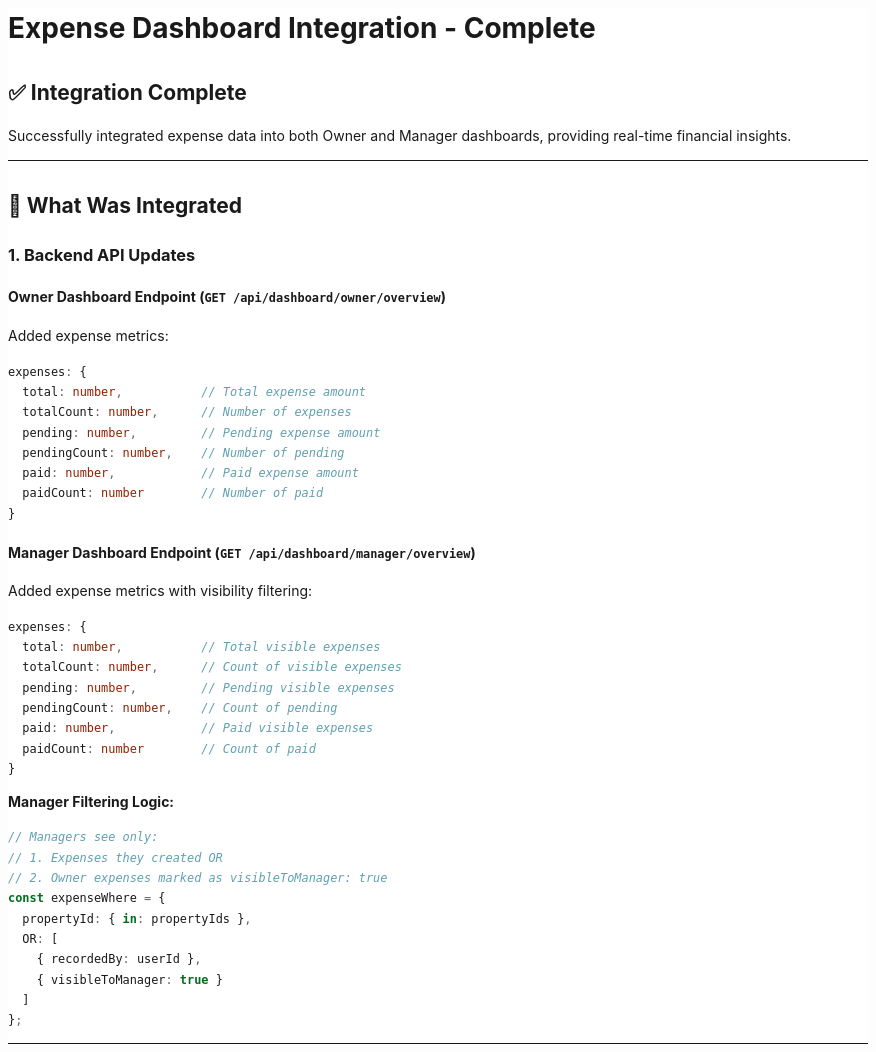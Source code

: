 # Expense Dashboard Integration - Complete

## ✅ Integration Complete

Successfully integrated expense data into both Owner and Manager dashboards, providing real-time financial insights.

---

## 🎯 What Was Integrated

### **1. Backend API Updates**

#### **Owner Dashboard Endpoint** (`GET /api/dashboard/owner/overview`)
Added expense metrics:
```typescript
expenses: {
  total: number,           // Total expense amount
  totalCount: number,      // Number of expenses
  pending: number,         // Pending expense amount
  pendingCount: number,    // Number of pending
  paid: number,            // Paid expense amount
  paidCount: number        // Number of paid
}
```

#### **Manager Dashboard Endpoint** (`GET /api/dashboard/manager/overview`)
Added expense metrics with visibility filtering:
```typescript
expenses: {
  total: number,           // Total visible expenses
  totalCount: number,      // Count of visible expenses
  pending: number,         // Pending visible expenses
  pendingCount: number,    // Count of pending
  paid: number,            // Paid visible expenses
  paidCount: number        // Count of paid
}
```

**Manager Filtering Logic:**
```typescript
// Managers see only:
// 1. Expenses they created OR
// 2. Owner expenses marked as visibleToManager: true
const expenseWhere = {
  propertyId: { in: propertyIds },
  OR: [
    { recordedBy: userId },
    { visibleToManager: true }
  ]
};
```

---